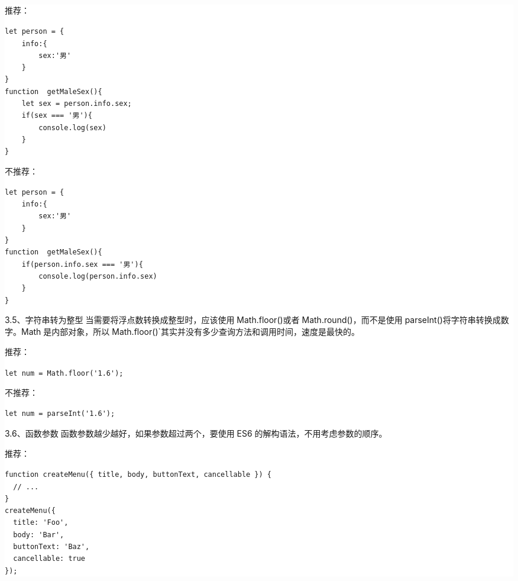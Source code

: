 推荐：

```
let person = {
    info:{
        sex:'男'
    }
}
function  getMaleSex(){
    let sex = person.info.sex;
    if(sex === '男'){
        console.log(sex)
    }
}
```

不推荐：

```
let person = {
    info:{
        sex:'男'
    }
}
function  getMaleSex(){
    if(person.info.sex === '男'){
        console.log(person.info.sex)
    }
}
```

3.5、字符串转为整型
当需要将浮点数转换成整型时，应该使用 Math.floor()或者 Math.round()，而不是使用 parseInt()将字符串转换成数字。Math 是内部对象，所以 Math.floor()`其实并没有多少查询方法和调用时间，速度是最快的。

推荐：

```
let num = Math.floor('1.6');
```

不推荐：

```
let num = parseInt('1.6');
```

3.6、函数参数
函数参数越少越好，如果参数超过两个，要使用 ES6 的解构语法，不用考虑参数的顺序。

推荐：

```
function createMenu({ title, body, buttonText, cancellable }) {
  // ...
}
createMenu({
  title: 'Foo',
  body: 'Bar',
  buttonText: 'Baz',
  cancellable: true
});
```
